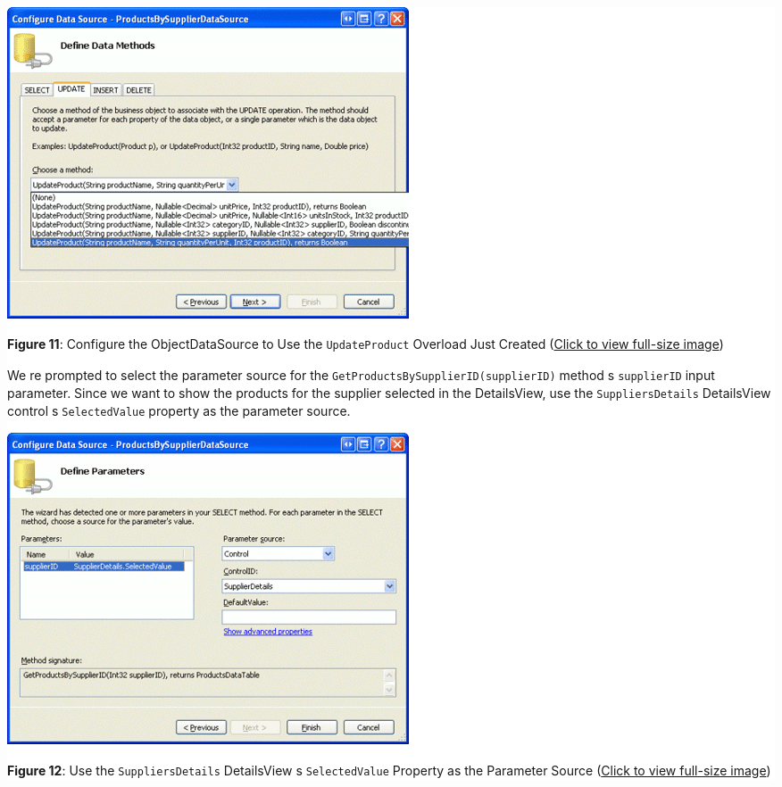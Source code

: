 [![Configure the ObjectDataSource to Use the UpdateProduct Overload Just Created](limiting-data-modification-functionality-based-on-the-user-cs/_static/image32.png)](limiting-data-modification-functionality-based-on-the-user-cs/_static/image31.png)

**Figure 11**: Configure the ObjectDataSource to Use the `UpdateProduct` Overload Just Created ([Click to view full-size image](limiting-data-modification-functionality-based-on-the-user-cs/_static/image33.png))


We re prompted to select the parameter source for the `GetProductsBySupplierID(supplierID)` method s `supplierID` input parameter. Since we want to show the products for the supplier selected in the DetailsView, use the `SuppliersDetails` DetailsView control s `SelectedValue` property as the parameter source.


[![Use the SuppliersDetails DetailsView s SelectedValue Property as the Parameter Source](limiting-data-modification-functionality-based-on-the-user-cs/_static/image35.png)](limiting-data-modification-functionality-based-on-the-user-cs/_static/image34.png)

**Figure 12**: Use the `SuppliersDetails` DetailsView s `SelectedValue` Property as the Parameter Source ([Click to view full-size image](limiting-data-modification-functionality-based-on-the-user-cs/_static/image36.png))
